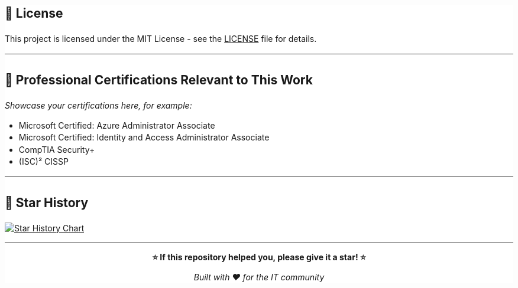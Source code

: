
## 📄 **License**

This project is licensed under the MIT License - see the [LICENSE](LICENSE) file for details.

---

## 🏅 **Professional Certifications Relevant to This Work**

*Showcase your certifications here, for example:*
- Microsoft Certified: Azure Administrator Associate
- Microsoft Certified: Identity and Access Administrator Associate  
- CompTIA Security+
- (ISC)² CISSP

---

## 🌟 **Star History**

[![Star History Chart](https://api.star-history.com/svg?repos=yourusername/azure-ad-datto-sso&type=Date)](https://star-history.com/#yourusername/azure-ad-datto-sso&Date)

---

<div align="center">

**⭐ If this repository helped you, please give it a star! ⭐**

*Built with ❤️ for the IT community*

</div>